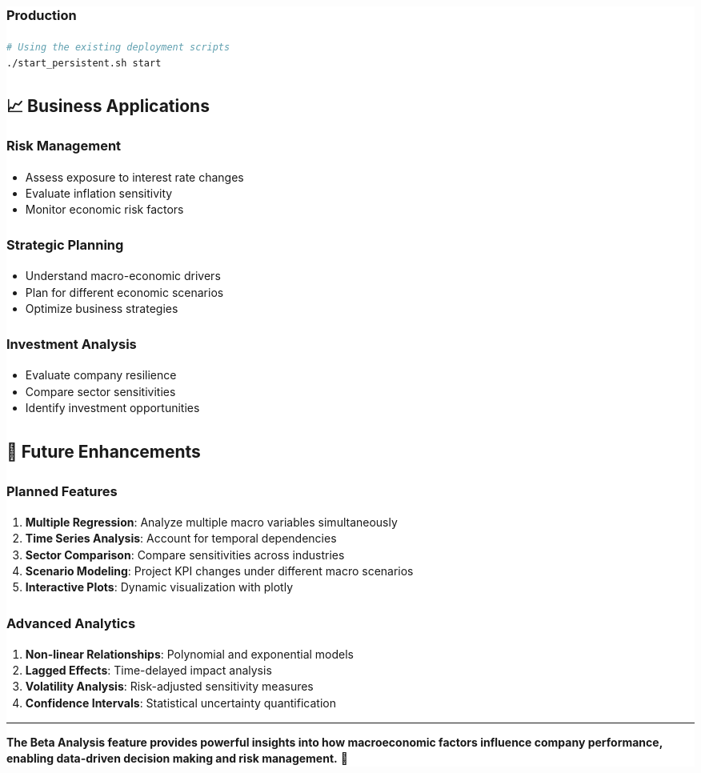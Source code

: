 ### Production
```bash
# Using the existing deployment scripts
./start_persistent.sh start
```

## 📈 Business Applications

### Risk Management
- Assess exposure to interest rate changes
- Evaluate inflation sensitivity
- Monitor economic risk factors

### Strategic Planning
- Understand macro-economic drivers
- Plan for different economic scenarios
- Optimize business strategies

### Investment Analysis
- Evaluate company resilience
- Compare sector sensitivities
- Identify investment opportunities

## 🔮 Future Enhancements

### Planned Features
1. **Multiple Regression**: Analyze multiple macro variables simultaneously
2. **Time Series Analysis**: Account for temporal dependencies
3. **Sector Comparison**: Compare sensitivities across industries
4. **Scenario Modeling**: Project KPI changes under different macro scenarios
5. **Interactive Plots**: Dynamic visualization with plotly

### Advanced Analytics
1. **Non-linear Relationships**: Polynomial and exponential models
2. **Lagged Effects**: Time-delayed impact analysis
3. **Volatility Analysis**: Risk-adjusted sensitivity measures
4. **Confidence Intervals**: Statistical uncertainty quantification

---

**The Beta Analysis feature provides powerful insights into how macroeconomic factors influence company performance, enabling data-driven decision making and risk management.** 🎯 